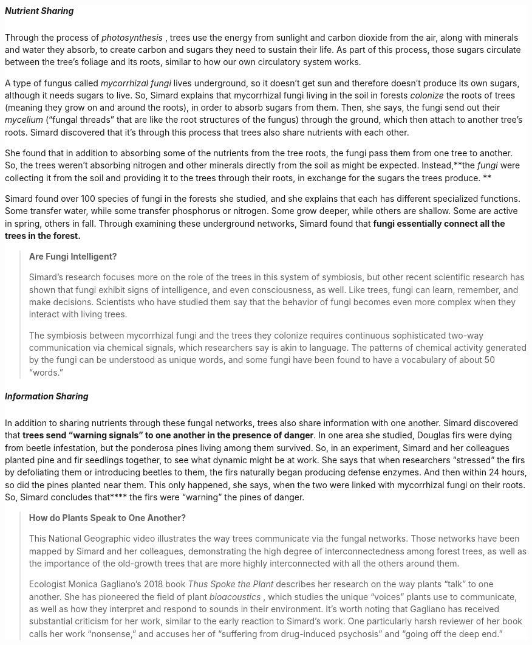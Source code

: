 ##### Nutrient Sharing

Through the process of _photosynthesis_ , trees use the energy from sunlight and carbon dioxide from the air, along with minerals and water they absorb, to create carbon and sugars they need to sustain their life. As part of this process, those sugars circulate between the tree’s foliage and its roots, similar to how our own circulatory system works.

A type of fungus called _mycorrhizal fungi_ lives underground, so it doesn’t get sun and therefore doesn’t produce its own sugars, although it needs sugars to live. So, Simard explains that mycorrhizal fungi living in the soil in forests _colonize_ the roots of trees (meaning they grow on and around the roots), in order to absorb sugars from them. Then, she says, the fungi send out their _mycelium_ (“fungal threads” that are like the root structures of the fungus) through the ground, which then attach to another tree’s roots. Simard discovered that it’s through this process that trees also share nutrients with each other.

She found that in addition to absorbing some of the nutrients from the tree roots, the fungi pass them from one tree to another. So, the trees weren’t absorbing nitrogen and other minerals directly from the soil as might be expected. Instead,**the _fungi_ were collecting it from the soil and providing it to the trees through their roots, in exchange for the sugars the trees produce. **

Simard found over 100 species of fungi in the forests she studied, and she explains that each has different specialized functions. Some transfer water, while some transfer phosphorus or nitrogen. Some grow deeper, while others are shallow. Some are active in spring, others in fall. Through examining these underground networks, Simard found that **fungi essentially connect all the trees in the forest.**

> **Are Fungi Intelligent?**
> 
> Simard’s research focuses more on the role of the trees in this system of symbiosis, but other recent scientific research has shown that fungi exhibit signs of intelligence, and even consciousness, as well. Like trees, fungi can learn, remember, and make decisions. Scientists who have studied them say that the behavior of fungi becomes even more complex when they interact with living trees.
> 
> The symbiosis between mycorrhizal fungi and the trees they colonize requires continuous sophisticated two-way communication via chemical signals, which researchers say is akin to language. The patterns of chemical activity generated by the fungi can be understood as unique words, and some fungi have been found to have a vocabulary of about 50 “words.”

##### Information Sharing

In addition to sharing nutrients through these fungal networks, trees also share information with one another. Simard discovered that **trees send “warning signals” to one another in the presence of danger**. In one area she studied, Douglas firs were dying from beetle infestation, but the ponderosa pines living among them survived. So, in an experiment, Simard and her colleagues planted pine and fir seedlings together, to see what dynamic might be at work. She says that when researchers “stressed” the firs by defoliating them or introducing beetles to them, the firs naturally began producing defense enzymes. And then within 24 hours, so did the pines planted near them. This only happened, she says, when the two were linked with mycorrhizal fungi on their roots. So, Simard concludes that**** the firs were “warning” the pines of danger.

> **How do Plants Speak to One Another?**
> 
> This National Geographic video illustrates the way trees communicate via the fungal networks. Those networks have been mapped by Simard and her colleagues, demonstrating the high degree of interconnectedness among forest trees, as well as the importance of the old-growth trees that are more highly interconnected with all the others around them.
> 
> Ecologist Monica Gagliano’s 2018 book _Thus Spoke the Plant_ describes her research on the way plants “talk” to one another. She has pioneered the field of plant _bioacoustics_ , which studies the unique “voices” plants use to communicate, as well as how they interpret and respond to sounds in their environment. It’s worth noting that Gagliano has received substantial criticism for her work, similar to the early reaction to Simard’s work. One particularly harsh reviewer of her book calls her work “nonsense,” and accuses her of “suffering from drug-induced psychosis” and “going off the deep end.”
